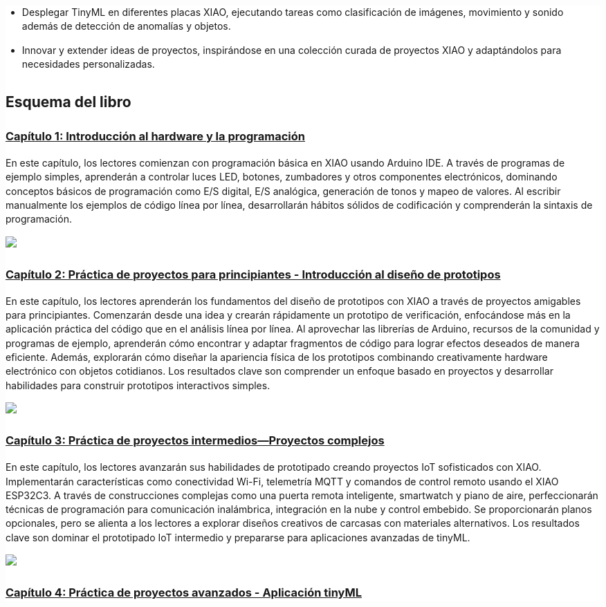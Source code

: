 - Desplegar TinyML en diferentes placas XIAO, ejecutando tareas como clasificación de imágenes, movimiento y sonido además de detección de anomalías y objetos.

- Innovar y extender ideas de proyectos, inspirándose en una colección curada de proyectos XIAO y adaptándolos para necesidades personalizadas.

## Esquema del libro

### [Capítulo 1: Introducción al hardware y la programación](https://mjrovai.github.io/XIAO_Big_Power_Small_Board-ebook/chapter_1.html)

En este capítulo, los lectores comienzan con programación básica en XIAO usando Arduino IDE. A través de programas de ejemplo simples, aprenderán a controlar luces LED, botones, zumbadores y otros componentes electrónicos, dominando conceptos básicos de programación como E/S digital, E/S analógica, generación de tonos y mapeo de valores. Al escribir manualmente los ejemplos de código línea por línea, desarrollarán hábitos sólidos de codificación y comprenderán la sintaxis de programación.

<div style={{textAlign:'center'}}><img src="https://files.seeedstudio.com/wiki/XIAO_Big_Power-Board-ebook-photo/chapter_1-6/chapter_1-6_7.jpg" style={{width:500, height:'auto'}}/></div>

### [Capítulo 2: Práctica de proyectos para principiantes - Introducción al diseño de prototipos](https://mjrovai.github.io/XIAO_Big_Power_Small_Board-ebook/chapter_2.html)

En este capítulo, los lectores aprenderán los fundamentos del diseño de prototipos con XIAO a través de proyectos amigables para principiantes. Comenzarán desde una idea y crearán rápidamente un prototipo de verificación, enfocándose más en la aplicación práctica del código que en el análisis línea por línea. Al aprovechar las librerías de Arduino, recursos de la comunidad y programas de ejemplo, aprenderán cómo encontrar y adaptar fragmentos de código para lograr efectos deseados de manera eficiente. Además, explorarán cómo diseñar la apariencia física de los prototipos combinando creativamente hardware electrónico con objetos cotidianos. Los resultados clave son comprender un enfoque basado en proyectos y desarrollar habilidades para construir prototipos interactivos simples.

<div style={{textAlign:'center'}}><img src="https://files.seeedstudio.com/wiki/XIAO_Big_Power-Board-ebook-photo/chapter_2-2/chapter_2-2_15.jpg" style={{width:500, height:'auto'}}/></div>

### [Capítulo 3: Práctica de proyectos intermedios—Proyectos complejos](https://mjrovai.github.io/XIAO_Big_Power_Small_Board-ebook/chapter_3.html)

En este capítulo, los lectores avanzarán sus habilidades de prototipado creando proyectos IoT sofisticados con XIAO. Implementarán características como conectividad Wi-Fi, telemetría MQTT y comandos de control remoto usando el XIAO ESP32C3. A través de construcciones complejas como una puerta remota inteligente, smartwatch y piano de aire, perfeccionarán técnicas de programación para comunicación inalámbrica, integración en la nube y control embebido. Se proporcionarán planos opcionales, pero se alienta a los lectores a explorar diseños creativos de carcasas con materiales alternativos. Los resultados clave son dominar el prototipado IoT intermedio y prepararse para aplicaciones avanzadas de tinyML.

<div style={{textAlign:'center'}}><img src="https://files.seeedstudio.com/wiki/XIAO_Big_Power-Board-ebook-photo/chapter_3-2/chapter_3-2_12.jpg" style={{width:500, height:'auto'}}/></div>

### [Capítulo 4: Práctica de proyectos avanzados - Aplicación tinyML](https://mjrovai.github.io/XIAO_Big_Power_Small_Board-ebook/chapter_4.html)
